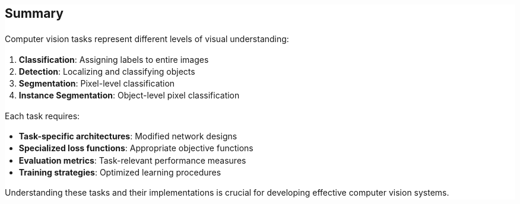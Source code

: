 ## Summary

Computer vision tasks represent different levels of visual understanding:

1. **Classification**: Assigning labels to entire images
2. **Detection**: Localizing and classifying objects
3. **Segmentation**: Pixel-level classification
4. **Instance Segmentation**: Object-level pixel classification

Each task requires:
- **Task-specific architectures**: Modified network designs
- **Specialized loss functions**: Appropriate objective functions
- **Evaluation metrics**: Task-relevant performance measures
- **Training strategies**: Optimized learning procedures

Understanding these tasks and their implementations is crucial for developing effective computer vision systems. 